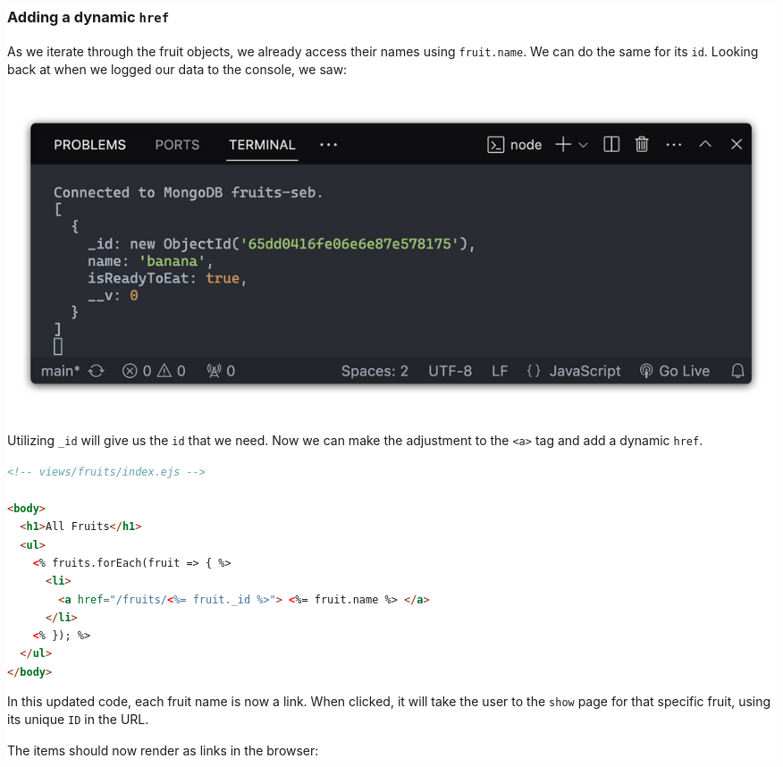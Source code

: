 ### Adding a dynamic `href`

As we iterate through the fruit objects, we already access their names using `fruit.name`. We can do the same for its `id`. Looking back at when we logged our data to the console, we saw:

![Data with id](./assets/data-array.png)

Utilizing `_id` will give us the `id` that we need. Now we can make the adjustment to the `<a>` tag and add a dynamic `href`.

```html
<!-- views/fruits/index.ejs -->

<body>
  <h1>All Fruits</h1>
  <ul>
    <% fruits.forEach(fruit => { %>
      <li>
        <a href="/fruits/<%= fruit._id %>"> <%= fruit.name %> </a>
      </li>
    <% }); %>
  </ul>
</body>
```

In this updated code, each fruit name is now a link. When clicked, it will take the user to the `show` page for that specific fruit, using its unique `ID` in the URL.

The items should now render as links in the browser:
